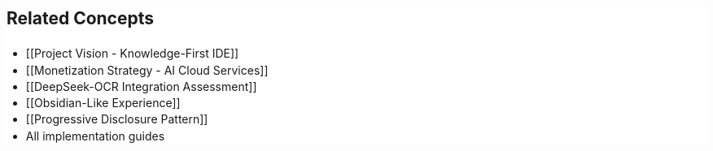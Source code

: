 ## Related Concepts

- [[Project Vision - Knowledge-First IDE]]
- [[Monetization Strategy - AI Cloud Services]]
- [[DeepSeek-OCR Integration Assessment]]
- [[Obsidian-Like Experience]]
- [[Progressive Disclosure Pattern]]
- All implementation guides

